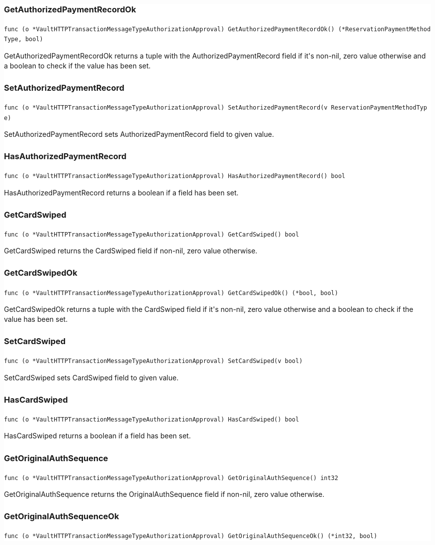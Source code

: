 ### GetAuthorizedPaymentRecordOk

`func (o *VaultHTTPTransactionMessageTypeAuthorizationApproval) GetAuthorizedPaymentRecordOk() (*ReservationPaymentMethodType, bool)`

GetAuthorizedPaymentRecordOk returns a tuple with the AuthorizedPaymentRecord field if it's non-nil, zero value otherwise
and a boolean to check if the value has been set.

### SetAuthorizedPaymentRecord

`func (o *VaultHTTPTransactionMessageTypeAuthorizationApproval) SetAuthorizedPaymentRecord(v ReservationPaymentMethodType)`

SetAuthorizedPaymentRecord sets AuthorizedPaymentRecord field to given value.

### HasAuthorizedPaymentRecord

`func (o *VaultHTTPTransactionMessageTypeAuthorizationApproval) HasAuthorizedPaymentRecord() bool`

HasAuthorizedPaymentRecord returns a boolean if a field has been set.

### GetCardSwiped

`func (o *VaultHTTPTransactionMessageTypeAuthorizationApproval) GetCardSwiped() bool`

GetCardSwiped returns the CardSwiped field if non-nil, zero value otherwise.

### GetCardSwipedOk

`func (o *VaultHTTPTransactionMessageTypeAuthorizationApproval) GetCardSwipedOk() (*bool, bool)`

GetCardSwipedOk returns a tuple with the CardSwiped field if it's non-nil, zero value otherwise
and a boolean to check if the value has been set.

### SetCardSwiped

`func (o *VaultHTTPTransactionMessageTypeAuthorizationApproval) SetCardSwiped(v bool)`

SetCardSwiped sets CardSwiped field to given value.

### HasCardSwiped

`func (o *VaultHTTPTransactionMessageTypeAuthorizationApproval) HasCardSwiped() bool`

HasCardSwiped returns a boolean if a field has been set.

### GetOriginalAuthSequence

`func (o *VaultHTTPTransactionMessageTypeAuthorizationApproval) GetOriginalAuthSequence() int32`

GetOriginalAuthSequence returns the OriginalAuthSequence field if non-nil, zero value otherwise.

### GetOriginalAuthSequenceOk

`func (o *VaultHTTPTransactionMessageTypeAuthorizationApproval) GetOriginalAuthSequenceOk() (*int32, bool)`

